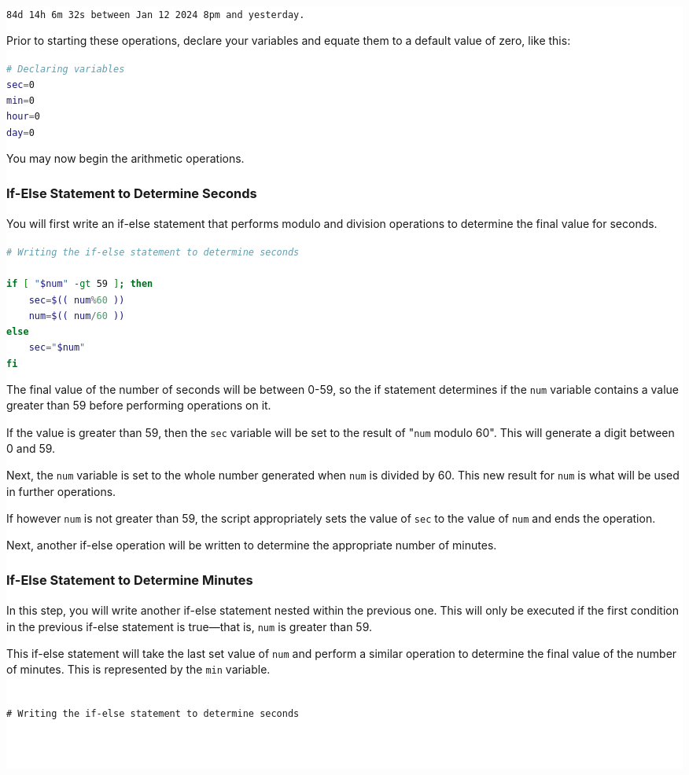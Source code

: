 ```
84d 14h 6m 32s between Jan 12 2024 8pm and yesterday.
```

Prior to starting these operations, declare your variables and equate them to a default value of zero, like this:

```bash
# Declaring variables
sec=0
min=0
hour=0
day=0
```

You may now begin the arithmetic operations.

### If-Else Statement to Determine Seconds
You will first write an if-else statement that performs modulo and division operations to determine the final value for seconds.

```bash
# Writing the if-else statement to determine seconds

if [ "$num" -gt 59 ]; then
    sec=$(( num%60 ))
    num=$(( num/60 ))
else
    sec="$num"
fi
```

The final value of the number of seconds will be between 0-59, so the if statement determines if the `num` variable contains a value greater than 59 before performing operations on it. 

If the value is greater than 59, then the `sec` variable will be set to the result of "`num` modulo 60". This will generate a digit between 0 and 59.

Next, the `num` variable is set to the whole number generated when `num` is divided by 60. This new result for `num` is what will be used in further operations.

If however `num` is not greater than 59, the script appropriately sets the value of `sec` to the value of `num` and ends the operation.

Next, another if-else operation will be written to determine the appropriate number of minutes.

### If-Else Statement to Determine Minutes
In this step, you will write another if-else statement nested within the previous one. This will only be executed if the first condition in the previous if-else statement is true—that is, `num` is greater than 59. 

This if-else statement will take the last set value of `num` and perform a similar operation to determine the final value of the number of minutes. This is represented by the `min` variable.

<pre><code>
# Writing the if-else statement to determine seconds
